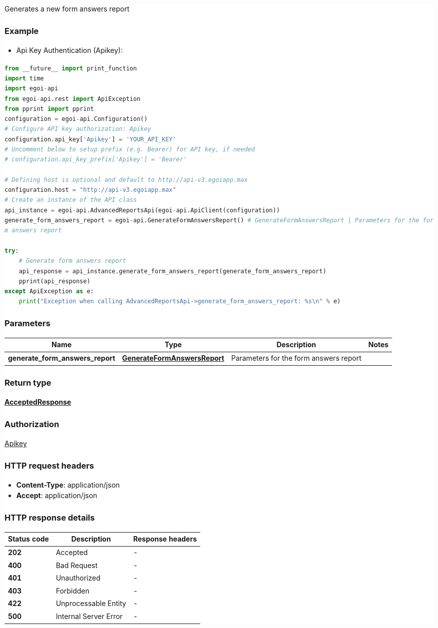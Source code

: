 Generates a new form answers report

### Example

* Api Key Authentication (Apikey):
```python
from __future__ import print_function
import time
import egoi-api
from egoi-api.rest import ApiException
from pprint import pprint
configuration = egoi-api.Configuration()
# Configure API key authorization: Apikey
configuration.api_key['Apikey'] = 'YOUR_API_KEY'
# Uncomment below to setup prefix (e.g. Bearer) for API key, if needed
# configuration.api_key_prefix['Apikey'] = 'Bearer'

# Defining host is optional and default to http://api-v3.egoiapp.max
configuration.host = "http://api-v3.egoiapp.max"
# Create an instance of the API class
api_instance = egoi-api.AdvancedReportsApi(egoi-api.ApiClient(configuration))
generate_form_answers_report = egoi-api.GenerateFormAnswersReport() # GenerateFormAnswersReport | Parameters for the form answers report

try:
    # Generate form answers report
    api_response = api_instance.generate_form_answers_report(generate_form_answers_report)
    pprint(api_response)
except ApiException as e:
    print("Exception when calling AdvancedReportsApi->generate_form_answers_report: %s\n" % e)
```

### Parameters

Name | Type | Description  | Notes
------------- | ------------- | ------------- | -------------
 **generate_form_answers_report** | [**GenerateFormAnswersReport**](GenerateFormAnswersReport.md)| Parameters for the form answers report | 

### Return type

[**AcceptedResponse**](AcceptedResponse.md)

### Authorization

[Apikey](../README.md#Apikey)

### HTTP request headers

 - **Content-Type**: application/json
 - **Accept**: application/json

### HTTP response details
| Status code | Description | Response headers |
|-------------|-------------|------------------|
**202** | Accepted |  -  |
**400** | Bad Request |  -  |
**401** | Unauthorized |  -  |
**403** | Forbidden |  -  |
**422** | Unprocessable Entity |  -  |
**500** | Internal Server Error |  -  |
